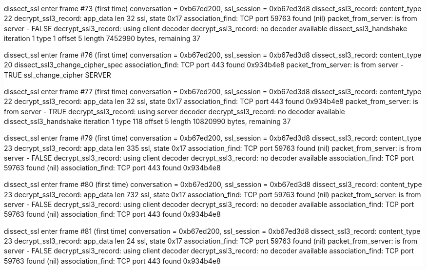 dissect_ssl enter frame #73 (first time)
  conversation = 0xb67ed200, ssl_session = 0xb67ed3d8
dissect_ssl3_record: content_type 22
decrypt_ssl3_record: app_data len 32 ssl, state 0x17
association_find: TCP port 59763 found (nil)
packet_from_server: is from server - FALSE
decrypt_ssl3_record: using client decoder
decrypt_ssl3_record: no decoder available
dissect_ssl3_handshake iteration 1 type 1 offset 5 length 7452990 bytes, remaining 37

dissect_ssl enter frame #76 (first time)
  conversation = 0xb67ed200, ssl_session = 0xb67ed3d8
dissect_ssl3_record: content_type 20
dissect_ssl3_change_cipher_spec
association_find: TCP port 443 found 0x934b4e8
packet_from_server: is from server - TRUE
ssl_change_cipher SERVER

dissect_ssl enter frame #77 (first time)
  conversation = 0xb67ed200, ssl_session = 0xb67ed3d8
dissect_ssl3_record: content_type 22
decrypt_ssl3_record: app_data len 32 ssl, state 0x17
association_find: TCP port 443 found 0x934b4e8
packet_from_server: is from server - TRUE
decrypt_ssl3_record: using server decoder
decrypt_ssl3_record: no decoder available
dissect_ssl3_handshake iteration 1 type 118 offset 5 length 10820990 bytes, remaining 37

dissect_ssl enter frame #79 (first time)
  conversation = 0xb67ed200, ssl_session = 0xb67ed3d8
dissect_ssl3_record: content_type 23
decrypt_ssl3_record: app_data len 335 ssl, state 0x17
association_find: TCP port 59763 found (nil)
packet_from_server: is from server - FALSE
decrypt_ssl3_record: using client decoder
decrypt_ssl3_record: no decoder available
association_find: TCP port 59763 found (nil)
association_find: TCP port 443 found 0x934b4e8

dissect_ssl enter frame #80 (first time)
  conversation = 0xb67ed200, ssl_session = 0xb67ed3d8
dissect_ssl3_record: content_type 23
decrypt_ssl3_record: app_data len 732 ssl, state 0x17
association_find: TCP port 59763 found (nil)
packet_from_server: is from server - FALSE
decrypt_ssl3_record: using client decoder
decrypt_ssl3_record: no decoder available
association_find: TCP port 59763 found (nil)
association_find: TCP port 443 found 0x934b4e8

dissect_ssl enter frame #81 (first time)
  conversation = 0xb67ed200, ssl_session = 0xb67ed3d8
dissect_ssl3_record: content_type 23
decrypt_ssl3_record: app_data len 24 ssl, state 0x17
association_find: TCP port 59763 found (nil)
packet_from_server: is from server - FALSE
decrypt_ssl3_record: using client decoder
decrypt_ssl3_record: no decoder available
association_find: TCP port 59763 found (nil)
association_find: TCP port 443 found 0x934b4e8

